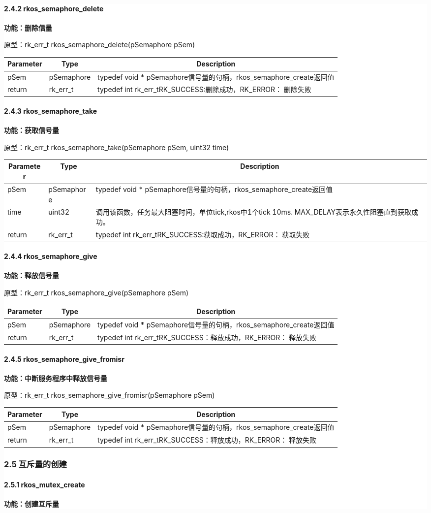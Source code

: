 #### 2.4.2 rkos_semaphore_delete

**功能：删除信量**

原型：rk_err_t rkos_semaphore_delete(pSemaphore pSem)

| **Parameter** | **Type**   | **Description**                                              |
| ------------- | ---------- | ------------------------------------------------------------ |
| pSem          | pSemaphore | typedef void * pSemaphore信号量的句柄，rkos_semaphore_create返回值 |
| return        | rk_err_t   | typedef  int   rk_err_tRK_SUCCESS:删除成功，RK_ERROR： 删除失败 |

#### 2.4.3 rkos_semaphore_take

**功能：获取信号量**

原型：rk_err_t rkos_semaphore_take(pSemaphore pSem, uint32 time)

| **Parameter** | **Type**   | **Description**                                              |
| ------------- | ---------- | ------------------------------------------------------------ |
| pSem          | pSemaphore | typedef void * pSemaphore信号量的句柄，rkos_semaphore_create返回值 |
| time          | uint32     | 调用该函数，任务最大阻塞时间，单位tick,rkos中1个tick 10ms. MAX_DELAY表示永久性阻塞直到获取成功。 |
| return        | rk_err_t   | typedef  int   rk_err_tRK_SUCCESS:获取成功，RK_ERROR： 获取失败 |

#### 2.4.4 rkos_semaphore_give

**功能：释放信号量**

原型：rk_err_t rkos_semaphore_give(pSemaphore pSem)

| **Parameter** | **Type**   | **Description**                                              |
| ------------- | ---------- | ------------------------------------------------------------ |
| pSem          | pSemaphore | typedef void * pSemaphore信号量的句柄，rkos_semaphore_create返回值 |
| return        | rk_err_t   | typedef  int   rk_err_tRK_SUCCESS：释放成功，RK_ERROR： 释放失败 |

#### 2.4.5 rkos_semaphore_give_fromisr

**功能：中断服务程序中释放信号量**

原型：rk_err_t rkos_semaphore_give_fromisr(pSemaphore pSem)

| **Parameter** | **Type**   | **Description**                                              |
| ------------- | ---------- | ------------------------------------------------------------ |
| pSem          | pSemaphore | typedef void * pSemaphore信号量的句柄，rkos_semaphore_create返回值 |
| return        | rk_err_t   | typedef  int   rk_err_tRK_SUCCESS：释放成功，RK_ERROR： 释放失败 |

### 2.5 互斥量的创建

#### 2.5.1 rkos_mutex_create

**功能：创建互斥量**
